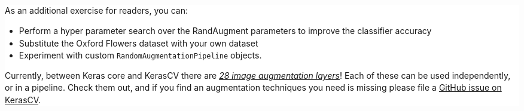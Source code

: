 As an additional exercise for readers, you can:

- Perform a hyper parameter search over the RandAugment parameters to improve the
classifier accuracy
- Substitute the Oxford Flowers dataset with your own dataset
- Experiment with custom `RandomAugmentationPipeline` objects.

Currently, between Keras core and KerasCV there are
[_28 image augmentation layers_](https://keras.io/api/keras_cv/layers/preprocessing)!
Each of these can be used independently, or in a pipeline. Check them out, and if you
find an augmentation techniques you need is missing please file a
[GitHub issue on KerasCV](https://github.com/keras-team/keras-cv/issues).
